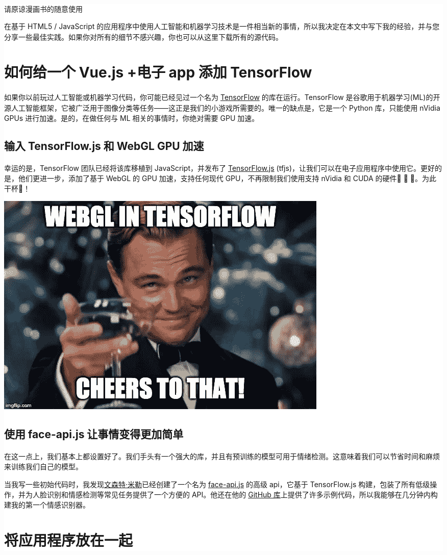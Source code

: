 
请原谅漫画书的随意使用

在基于 HTML5 / JavaScript 的应用程序中使用人工智能和机器学习技术是一件相当新的事情，所以我决定在本文中写下我的经验，并与您分享一些最佳实践。如果你对所有的细节不感兴趣，你也可以从这里下载所有的源代码。

# 如何给一个 Vue.js +电子 app 添加 TensorFlow

如果你以前玩过人工智能或机器学习代码，你可能已经见过一个名为 [TensorFlow](https://www.tensorflow.org/) 的库在运行。TensorFlow 是谷歌用于机器学习(ML)的开源人工智能框架，它被广泛用于图像分类等任务——这正是我们的小游戏所需要的。唯一的缺点是，它是一个 Python 库，只能使用 nVidia GPUs 进行加速。是的，在做任何与 ML 相关的事情时，你绝对需要 GPU 加速。

## 输入 TensorFlow.js 和 WebGL GPU 加速

幸运的是，TensorFlow 团队已经将该库移植到 JavaScript，并发布了 [TensorFlow.js](https://www.tensorflow.org/js) (tfjs)，让我们可以在电子应用程序中使用它。更好的是，他们更进一步，添加了基于 WebGL 的 GPU 加速，支持任何现代 GPU，不再限制我们使用支持 nVidia 和 CUDA 的硬件👋 👋 👋。为此干杯🍺！

![](img/4be4602177cd8709712bc09eaabb1b8f.png)

## 使用 face-api.js 让事情变得更加简单

在这一点上，我们基本上都设置好了。我们手头有一个强大的库，并且有预训练的模型可用于情绪检测。这意味着我们可以节省时间和麻烦来训练我们自己的模型。

当我写一些初始代码时，我发现[文森特·米勒](https://medium.com/u/ffd42e31db07?source=post_page-----3e22ad0f8166--------------------------------)已经创建了一个名为 [face-api.js](https://itnext.io/face-api-js-javascript-api-for-face-recognition-in-the-browser-with-tensorflow-js-bcc2a6c4cf07) 的高级 api，它基于 TensorFlow.js 构建，包装了所有低级操作，并为人脸识别和情感检测等常见任务提供了一个方便的 API。他还在他的 [GitHub 库](https://github.com/justadudewhohacks/face-api.js)上提供了许多示例代码，所以我能够在几分钟内构建我的第一个情感识别器。

# 将应用程序放在一起
